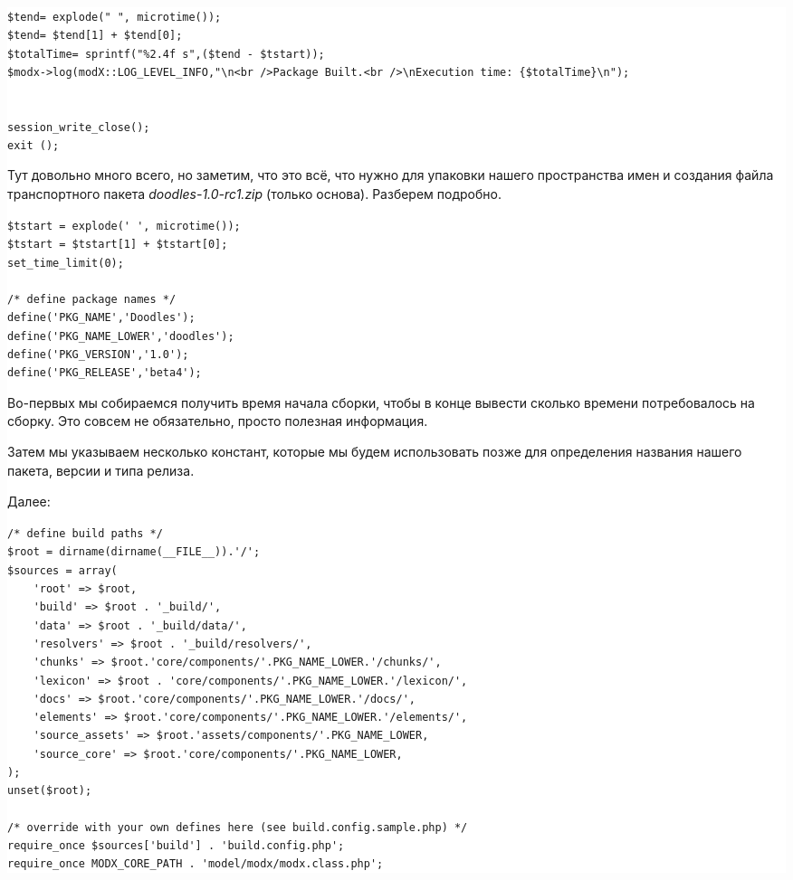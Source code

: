 ```
$tend= explode(" ", microtime());
$tend= $tend[1] + $tend[0];
$totalTime= sprintf("%2.4f s",($tend - $tstart));
$modx->log(modX::LOG_LEVEL_INFO,"\n<br />Package Built.<br />\nExecution time: {$totalTime}\n");
 
 
session_write_close();
exit ();
```

Тут довольно много всего, но заметим, что это всё, что нужно для упаковки нашего пространства имен и создания файла транспортного пакета *doodles-1.0-rc1.zip* (только основа). Разберем подробно.

```
$tstart = explode(' ', microtime());
$tstart = $tstart[1] + $tstart[0];
set_time_limit(0);
 
/* define package names */
define('PKG_NAME','Doodles');
define('PKG_NAME_LOWER','doodles');
define('PKG_VERSION','1.0');
define('PKG_RELEASE','beta4');
```

Во-первых мы собираемся получить время начала сборки, чтобы в конце вывести сколько времени потребовалось на сборку. Это совсем не обязательно, просто полезная информация. 

Затем мы указываем несколько констант, которые мы будем использовать позже для определения названия нашего пакета, версии и типа релиза.

Далее:

```
/* define build paths */
$root = dirname(dirname(__FILE__)).'/';
$sources = array(
    'root' => $root,
    'build' => $root . '_build/',
    'data' => $root . '_build/data/',
    'resolvers' => $root . '_build/resolvers/',
    'chunks' => $root.'core/components/'.PKG_NAME_LOWER.'/chunks/',
    'lexicon' => $root . 'core/components/'.PKG_NAME_LOWER.'/lexicon/',
    'docs' => $root.'core/components/'.PKG_NAME_LOWER.'/docs/',
    'elements' => $root.'core/components/'.PKG_NAME_LOWER.'/elements/',
    'source_assets' => $root.'assets/components/'.PKG_NAME_LOWER,
    'source_core' => $root.'core/components/'.PKG_NAME_LOWER,
);
unset($root);
 
/* override with your own defines here (see build.config.sample.php) */
require_once $sources['build'] . 'build.config.php';
require_once MODX_CORE_PATH . 'model/modx/modx.class.php';
```
